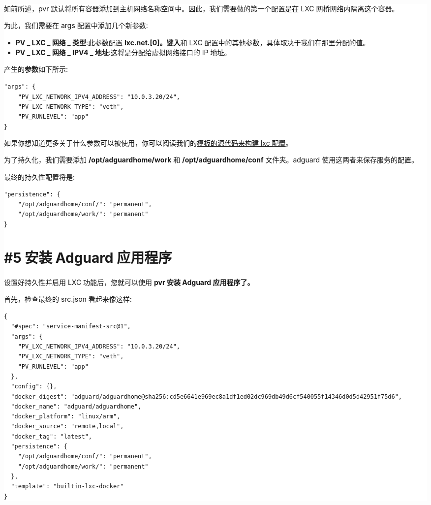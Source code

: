 如前所述，pvr 默认将所有容器添加到主机网络名称空间中。因此，我们需要做的第一个配置是在 LXC 网桥网络内隔离这个容器。

为此，我们需要在 args 配置中添加几个新参数:

*   **PV _ LXC _ 网络 _ 类型**:此参数配置 **lxc.net.[0]。键入**和 LXC 配置中的其他参数，具体取决于我们在那里分配的值。
*   **PV _ LXC _ 网络 _ IPV4 _ 地址**:这将是分配给虚拟网络接口的 IP 地址。

产生的**参数**如下所示:

```
"args": {
    "PV_LXC_NETWORK_IPV4_ADDRESS": "10.0.3.20/24",
    "PV_LXC_NETWORK_TYPE": "veth",
    "PV_RUNLEVEL": "app"
}
```

如果你想知道更多关于什么参数可以被使用，你可以阅读我们的[模板的源代码来构建 lxc 配置](https://gitlab.com/pantacor/pvr/-/blob/develop/templates/builtin-lxc-docker.go)。

为了持久化，我们需要添加 **/opt/adguardhome/work** 和 **/opt/adguardhome/conf** 文件夹。adguard 使用这两者来保存服务的配置。

最终的持久性配置将是:

```
"persistence": {
    "/opt/adguardhome/conf/": "permanent",
    "/opt/adguardhome/work/": "permanent"
}
```

# #5 安装 Adguard 应用程序

设置好持久性并启用 LXC 功能后，您就可以使用 **pvr 安装 Adguard 应用程序了。**

首先，检查最终的 src.json 看起来像这样:

```
{
  "#spec": "service-manifest-src@1",
  "args": {
    "PV_LXC_NETWORK_IPV4_ADDRESS": "10.0.3.20/24",
    "PV_LXC_NETWORK_TYPE": "veth",
    "PV_RUNLEVEL": "app"
  },
  "config": {},
  "docker_digest": "adguard/adguardhome@sha256:cd5e6641e969ec8a1df1ed02dc969db49d6cf540055f14346d0d5d42951f75d6",
  "docker_name": "adguard/adguardhome",
  "docker_platform": "linux/arm",
  "docker_source": "remote,local",
  "docker_tag": "latest",
  "persistence": {
    "/opt/adguardhome/conf/": "permanent",
    "/opt/adguardhome/work/": "permanent"
  },
  "template": "builtin-lxc-docker"
}
```
